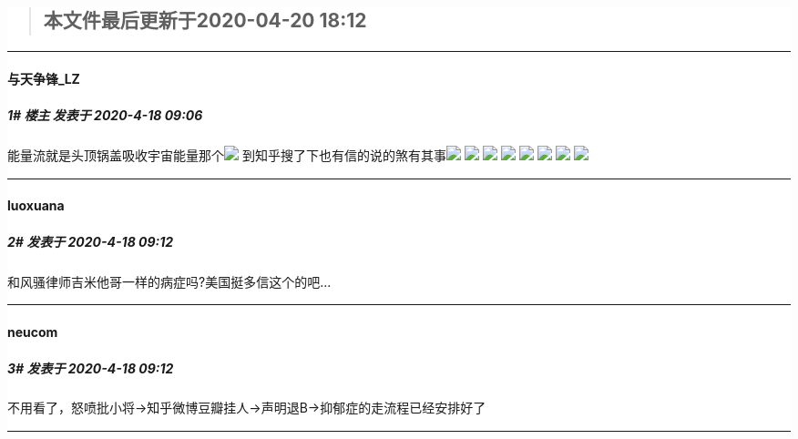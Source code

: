 > ## **本文件最后更新于2020-04-20 18:12** 



-----

####  与天争锋_LZ  
##### 1#       楼主       发表于 2020-4-18 09:06




能量流就是头顶锅盖吸收宇宙能量那个<img src="https://static.saraba1st.com/image/smiley/face2017/001.png" referrerpolicy="no-referrer">
到知乎搜了下也有信的说的煞有其事<img src="https://p.sda1.dev/0/609486762cdd250854693434fa792d60/IMG_D8A47B02EB8660E00DEE03951084F41D.png" referrerpolicy="no-referrer">
<img src="https://p.sda1.dev/0/672299ef7f6a1ac0f621eccfaff6852f/IMG_10E6514F34623F35162B00CE44467331.png" referrerpolicy="no-referrer">
<img src="https://p.sda1.dev/0/73eb47916bb088421437f62e37eaa722/IMG_8329EFEC2860472F2DA3A69FD9F8A001.png" referrerpolicy="no-referrer">
<img src="https://p.sda1.dev/0/1abeea4891c1ef927849855bac0ae3e3/IMG_66B15162039E0F339D2062C851A59FAD.png" referrerpolicy="no-referrer">
<img src="https://p.sda1.dev/0/d5fb89072793ebb02f7fc5d4b172a933/IMG_546F34E347D26373A03352101C065993.png" referrerpolicy="no-referrer">
<img src="https://p.sda1.dev/0/d2312bc0c07f2c6b52d9851a6dfafce5/IMG_280B8AD0E24F0EDFAAE894B6E6EF5E0F.png" referrerpolicy="no-referrer">
<img src="https://p.sda1.dev/0/dafe3b3f9da70989b7717be9462f755d/IMG_7F4DBAFAB0A01C8B6C6DB824699CF79D.png" referrerpolicy="no-referrer">
<img src="https://p.sda1.dev/0/c9b24c1d465f2a3bfe0365286ec09678/IMG_8BCFFF5CA40948C85C8107A6A7979742.png" referrerpolicy="no-referrer">







-----

####  luoxuana  
##### 2#       发表于 2020-4-18 09:12




和风骚律师吉米他哥一样的病症吗?美国挺多信这个的吧...







-----

####  neucom  
##### 3#       发表于 2020-4-18 09:12




不用看了，怒喷批小将→知乎微博豆瓣挂人→声明退B→抑郁症的走流程已经安排好了







-----
